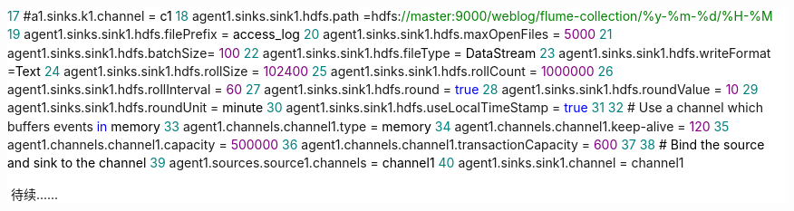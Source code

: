 </span><span style="color:#008080;">17</span> #a1.sinks.k1.channel =<span style="color:#000000;"> c1
</span><span style="color:#008080;">18</span> agent1.sinks.sink1.hdfs.path =hdfs:<span style="color:#008000;">//master</span><span style="color:#008000;">:9000/weblog/flume-collection/%y-%m-%d/%H-%M</span>
<span style="color:#008080;">19</span> agent1.sinks.sink1.hdfs.filePrefix =<span style="color:#000000;"> access_log
</span><span style="color:#008080;">20</span> agent1.sinks.sink1.hdfs.maxOpenFiles = <span style="color:#800080;">5000</span>
<span style="color:#008080;">21</span> agent1.sinks.sink1.hdfs.batchSize= <span style="color:#800080;">100</span>
<span style="color:#008080;">22</span> agent1.sinks.sink1.hdfs.fileType =<span style="color:#000000;"> DataStream
</span><span style="color:#008080;">23</span> agent1.sinks.sink1.hdfs.writeFormat =<span style="color:#000000;">Text
</span><span style="color:#008080;">24</span> agent1.sinks.sink1.hdfs.rollSize = <span style="color:#800080;">102400</span>
<span style="color:#008080;">25</span> agent1.sinks.sink1.hdfs.rollCount = <span style="color:#800080;">1000000</span>
<span style="color:#008080;">26</span> agent1.sinks.sink1.hdfs.rollInterval = <span style="color:#800080;">60</span>
<span style="color:#008080;">27</span> agent1.sinks.sink1.hdfs.round = <span style="color:#0000ff;">true</span>
<span style="color:#008080;">28</span> agent1.sinks.sink1.hdfs.roundValue = <span style="color:#800080;">10</span>
<span style="color:#008080;">29</span> agent1.sinks.sink1.hdfs.roundUnit =<span style="color:#000000;"> minute
</span><span style="color:#008080;">30</span> agent1.sinks.sink1.hdfs.useLocalTimeStamp = <span style="color:#0000ff;">true</span>
<span style="color:#008080;">31</span> 
<span style="color:#008080;">32</span> # Use a channel which buffers events <span style="color:#0000ff;">in</span><span style="color:#000000;"> memory
</span><span style="color:#008080;">33</span> agent1.channels.channel1.type =<span style="color:#000000;"> memory
</span><span style="color:#008080;">34</span> agent1.channels.channel1.keep-alive = <span style="color:#800080;">120</span>
<span style="color:#008080;">35</span> agent1.channels.channel1.capacity = <span style="color:#800080;">500000</span>
<span style="color:#008080;">36</span> agent1.channels.channel1.transactionCapacity = <span style="color:#800080;">600</span>
<span style="color:#008080;">37</span> 
<span style="color:#008080;">38</span> <span style="color:#000000;"># Bind the source and sink to the channel
</span><span style="color:#008080;">39</span> agent1.sources.source1.channels =<span style="color:#000000;"> channel1
</span><span style="color:#008080;">40</span> agent1.sinks.sink1.channel = channel1</pre>
</div>
<p> 待续......</p>
            </div>
                </div>